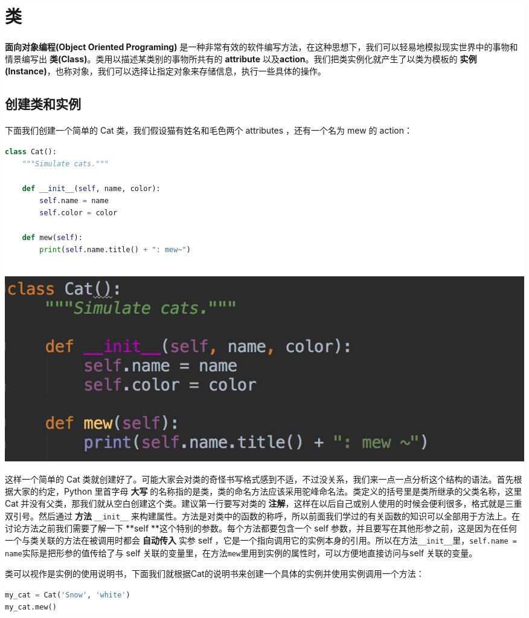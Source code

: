 # 类

**面向对象编程(Object Oriented Programing)** 是一种非常有效的软件编写方法，在这种思想下，我们可以轻易地模拟现实世界中的事物和情景编写出 **类(Class)**。类用以描述某类别的事物所共有的 **attribute** 以及**action**。我们把类实例化就产生了以类为模板的 **实例(Instance)**，也称对象，我们可以选择让指定对象来存储信息，执行一些具体的操作。



## 创建类和实例

下面我们创建一个简单的 Cat 类，我们假设猫有姓名和毛色两个 attributes ，还有一个名为 mew 的 action：

```python
class Cat():
    """Simulate cats."""
    
    def __init__(self, name, color):
       	self.name = name
        self.color = color
        
    def mew(self):
        print(self.name.title() + ": mew~")
      
```

![Cat](0x09/Cat.png)

这样一个简单的 Cat 类就创建好了。可能大家会对类的奇怪书写格式感到不适，不过没关系，我们来一点一点分析这个结构的语法。首先根据大家的约定，Python 里首字母 **大写** 的名称指的是类，类的命名方法应该采用驼峰命名法。类定义的括号里是类所继承的父类名称，这里 Cat 并没有父类，那我们就从空白创建这个类。建议第一行要写对类的 **注解**，这样在以后自己或别人使用的时候会便利很多，格式就是三重双引号。然后通过 **方法** ``__init__`` 来构建属性。方法是对类中的函数的称呼，所以前面我们学过的有关函数的知识可以全部用于方法上。在讨论方法之前我们需要了解一下  **self **这个特别的参数。每个方法都要包含一个 self 参数，并且要写在其他形参之前，这是因为在任何一个与类关联的方法在被调用时都会 **自动传入** 实参 self ，它是一个指向调用它的实例本身的引用。所以在方法``__init__``里，``self.name = name``实际是把形参的值传给了与 self 关联的变量里，在方法``mew``里用到实例的属性时，可以方便地直接访问与self 关联的变量。

类可以视作是实例的使用说明书，下面我们就根据Cat的说明书来创建一个具体的实例并使用实例调用一个方法：

```python
my_cat = Cat('Snow', 'white')
my_cat.mew()
```
